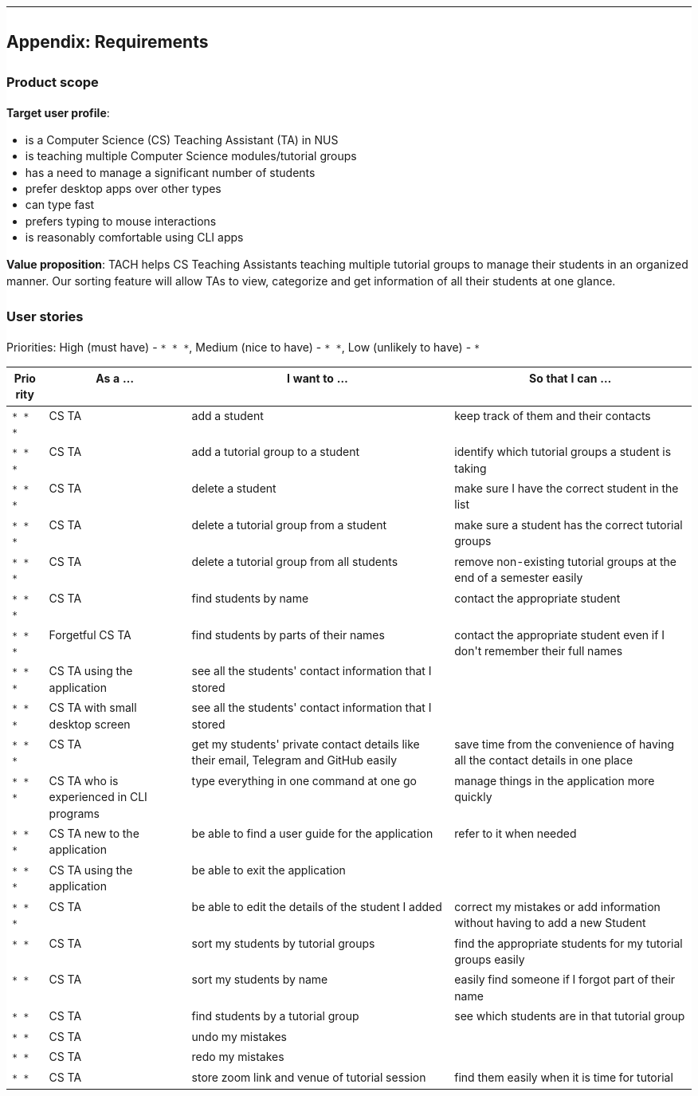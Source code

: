 --------------------------------------------------------------------------------------------------------------------

## **Appendix: Requirements**

### Product scope

**Target user profile**:

* is a Computer Science (CS) Teaching Assistant (TA) in NUS
* is teaching multiple Computer Science modules/tutorial groups
* has a need to manage a significant number of students
* prefer desktop apps over other types
* can type fast
* prefers typing to mouse interactions
* is reasonably comfortable using CLI apps

**Value proposition**: TACH helps CS Teaching Assistants teaching multiple tutorial groups to manage
their students in an organized manner. Our sorting feature will allow TAs to view, categorize
and get information of all their students at one glance.


### User stories

Priorities: High (must have) - `* * *`, Medium (nice to have) - `* *`, Low (unlikely to have) - `*`

| Priority | As a …​                               | I want to …​                                                                       | So that I can …​                                                               |
|----------|------------------------------------------|---------------------------------------------------------------------------------------|-----------------------------------------------------------------------------------|
| `* * *`  | CS TA                                    | add a student                                                                         | keep track of them and their contacts                                             |
| `* * *`  | CS TA                                    | add a tutorial group to a student                                                     | identify which tutorial groups a student is taking                                |
| `* * *`  | CS TA                                    | delete a student                                                                      | make sure I have the correct student in the list                                  |
| `* * *`  | CS TA                                    | delete a tutorial group from a student                                                | make sure a student has the correct tutorial groups                               |
| `* * *`  | CS TA                                    | delete a tutorial group from all students                                             | remove non-existing tutorial groups at the end of a semester easily               |
| `* * *`  | CS TA                                    | find students by name                                                                 | contact the appropriate student                                                   |
| `* * *`  | Forgetful CS TA                          | find students by parts of their names                                                 | contact the appropriate student even if I don't remember their full names         |
| `* * *`  | CS TA using the application              | see all the students' contact information that I stored                               |                                                                                   |
| `* * *`  | CS TA with small desktop screen          | see all the students' contact information that I stored                               |                                                                                   |
| `* * *`  | CS TA                                    | get my students' private contact details like their email, Telegram and GitHub easily | save time from the convenience of having all the contact details in one place     |
| `* * *`  | CS TA who is experienced in CLI programs | type everything in one command at one go                                              | manage things in the application more quickly                                     |
| `* * *`  | CS TA new to the application             | be able to find a user guide for the application                                      | refer to it when needed                                                           |
| `* * *`  | CS TA using the application              | be able to exit the application                                                       |                                                                                   |
| `* * *`  | CS TA                                    | be able to edit the details of the student I added                                    | correct my mistakes or add information without having to add a new Student        |
| `* * `   | CS TA                                    | sort my students by tutorial groups                                                   | find the appropriate students for my tutorial groups easily                       |
| `* * `   | CS TA                                    | sort my students by name                                                              | easily find someone if I forgot part of their name                                |
| `* * `   | CS TA                                    | find students by a tutorial group                                                     | see which students are in that tutorial group                                     |
| `* * `   | CS TA                                    | undo my mistakes                                                                      |                                                                                   |
| `* *`    | CS TA                                    | redo my mistakes                                                                      |                                                                                   |
| `* *`    | CS TA                                    | store zoom link and venue of tutorial session                                         | find them easily when it is time for tutorial                                     |